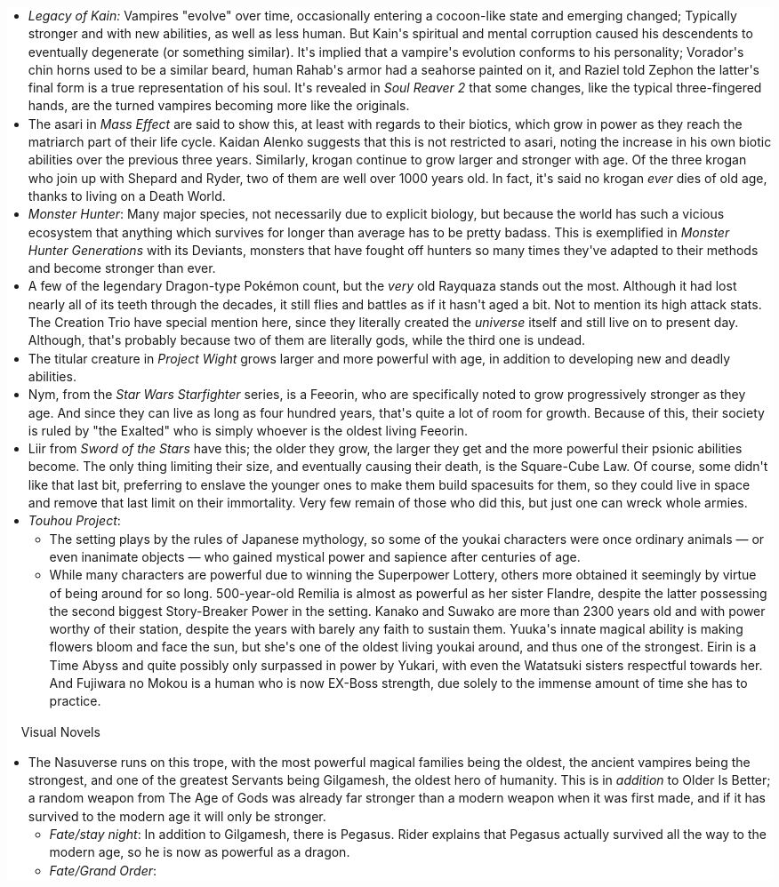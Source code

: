 -   _Legacy of Kain:_ Vampires "evolve" over time, occasionally entering a cocoon-like state and emerging changed; Typically stronger and with new abilities, as well as less human. But Kain's spiritual and mental corruption caused his descendents to eventually degenerate (or something similar). It's implied that a vampire's evolution conforms to his personality; Vorador's chin horns used to be a similar beard, human Rahab's armor had a seahorse painted on it, and Raziel told Zephon the latter's final form is a true representation of his soul. It's revealed in _Soul Reaver 2_ that some changes, like the typical three-fingered hands, are the turned vampires becoming more like the originals.
-   The asari in _Mass Effect_ are said to show this, at least with regards to their biotics, which grow in power as they reach the matriarch part of their life cycle. Kaidan Alenko suggests that this is not restricted to asari, noting the increase in his own biotic abilities over the previous three years. Similarly, krogan continue to grow larger and stronger with age. Of the three krogan who join up with Shepard and Ryder, two of them are well over 1000 years old. In fact, it's said no krogan _ever_ dies of old age, thanks to living on a Death World.
-   _Monster Hunter_: Many major species, not necessarily due to explicit biology, but because the world has such a vicious ecosystem that anything which survives for longer than average has to be pretty badass. This is exemplified in _Monster Hunter Generations_ with its Deviants, monsters that have fought off hunters so many times they've adapted to their methods and become stronger than ever.
-   A few of the legendary Dragon-type Pokémon count, but the _very_ old Rayquaza stands out the most. Although it had lost nearly all of its teeth through the decades, it still flies and battles as if it hasn't aged a bit. Not to mention its high attack stats. The Creation Trio have special mention here, since they literally created the _universe_ itself and still live on to present day. Although, that's probably because two of them are literally gods, while the third one is undead.
-   The titular creature in _Project Wight_ grows larger and more powerful with age, in addition to developing new and deadly abilities.
-   Nym, from the _Star Wars Starfighter_ series, is a Feeorin, who are specifically noted to grow progressively stronger as they age. And since they can live as long as four hundred years, that's quite a lot of room for growth. Because of this, their society is ruled by "the Exalted" who is simply whoever is the oldest living Feeorin.
-   Liir from _Sword of the Stars_ have this; the older they grow, the larger they get and the more powerful their psionic abilities become. The only thing limiting their size, and eventually causing their death, is the Square-Cube Law. Of course, some didn't like that last bit, preferring to enslave the younger ones to make them build spacesuits for them, so they could live in space and remove that last limit on their immortality. Very few remain of those who did this, but just one can wreck whole armies.
-   _Touhou Project_:
    -   The setting plays by the rules of Japanese mythology, so some of the youkai characters were once ordinary animals — or even inanimate objects — who gained mystical power and sapience after centuries of age.
    -   While many characters are powerful due to winning the Superpower Lottery, others more obtained it seemingly by virtue of being around for so long. 500-year-old Remilia is almost as powerful as her sister Flandre, despite the latter possessing the second biggest Story-Breaker Power in the setting. Kanako and Suwako are more than 2300 years old and with power worthy of their station, despite the years with barely any faith to sustain them. Yuuka's innate magical ability is making flowers bloom and face the sun, but she's one of the oldest living youkai around, and thus one of the strongest. Eirin is a Time Abyss and quite possibly only surpassed in power by Yukari, with even the Watatsuki sisters respectful towards her. And Fujiwara no Mokou is a human who is now EX-Boss strength, due solely to the immense amount of time she has to practice.

    Visual Novels 

-   The Nasuverse runs on this trope, with the most powerful magical families being the oldest, the ancient vampires being the strongest, and one of the greatest Servants being Gilgamesh, the oldest hero of humanity. This is in _addition_ to Older Is Better; a random weapon from The Age of Gods was already far stronger than a modern weapon when it was first made, and if it has survived to the modern age it will only be stronger.
    -   _Fate/stay night_: In addition to Gilgamesh, there is Pegasus. Rider explains that Pegasus actually survived all the way to the modern age, so he is now as powerful as a dragon.
    -   _Fate/Grand Order_: